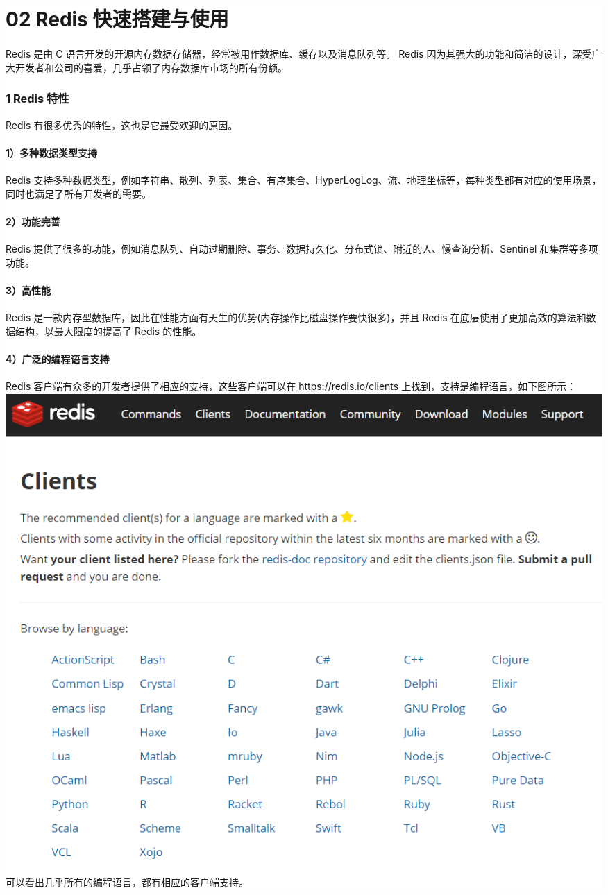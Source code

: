 02 Redis 快速搭建与使用
================

Redis 是由 C 语言开发的开源内存数据存储器，经常被用作数据库、缓存以及消息队列等。 Redis 因为其强大的功能和简洁的设计，深受广大开发者和公司的喜爱，几乎占领了内存数据库市场的所有份额。

### 1 Redis 特性

Redis 有很多优秀的特性，这也是它最受欢迎的原因。

#### 1）多种数据类型支持

Redis 支持多种数据类型，例如字符串、散列、列表、集合、有序集合、HyperLogLog、流、地理坐标等，每种类型都有对应的使用场景，同时也满足了所有开发者的需要。

#### 2）功能完善

Redis 提供了很多的功能，例如消息队列、自动过期删除、事务、数据持久化、分布式锁、附近的人、慢查询分析、Sentinel 和集群等多项功能。

#### 3）高性能

Redis 是一款内存型数据库，因此在性能方面有天生的优势(内存操作比磁盘操作要快很多)，并且 Redis 在底层使用了更加高效的算法和数据结构，以最大限度的提高了 Redis 的性能。

#### 4）广泛的编程语言支持

Redis 客户端有众多的开发者提供了相应的支持，这些客户端可以在 <https://redis.io/clients> 上找到，支持是编程语言，如下图所示： ![redis-client.png](assets/2020-02-24-122512.png) 可以看出几乎所有的编程语言，都有相应的客户端支持。

